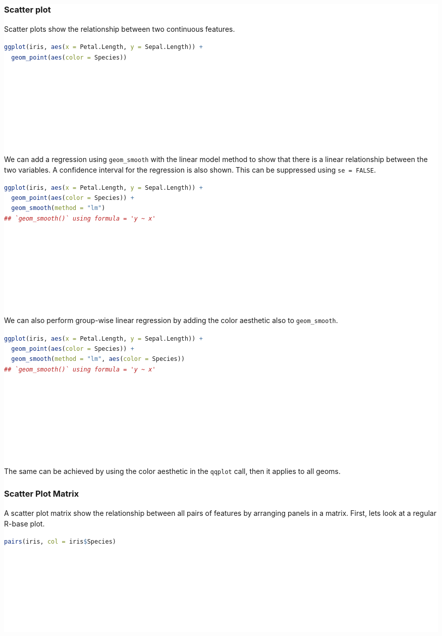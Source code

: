 ### Scatter plot

Scatter plots show the relationship between two continuous features.


``` r
ggplot(iris, aes(x = Petal.Length, y = Sepal.Length)) + 
  geom_point(aes(color = Species))
```

![](R-Companion-Data-Mining_files/figure-latex/unnamed-chunk-110-1.pdf) 

We can add a regression using `geom_smooth` with the 
linear model method to show that there is a 
linear relationship between the two variables. A confidence interval 
for the regression is also shown. 
This can be suppressed using `se = FALSE`.


``` r
ggplot(iris, aes(x = Petal.Length, y = Sepal.Length)) + 
  geom_point(aes(color = Species)) +  
  geom_smooth(method = "lm")
## `geom_smooth()` using formula = 'y ~ x'
```

![](R-Companion-Data-Mining_files/figure-latex/unnamed-chunk-111-1.pdf) 

We can also perform group-wise linear regression by adding the color
aesthetic also to `geom_smooth`.


``` r
ggplot(iris, aes(x = Petal.Length, y = Sepal.Length)) + 
  geom_point(aes(color = Species)) +  
  geom_smooth(method = "lm", aes(color = Species))
## `geom_smooth()` using formula = 'y ~ x'
```

![](R-Companion-Data-Mining_files/figure-latex/unnamed-chunk-112-1.pdf) 

The same can be achieved by using the color aesthetic in the `qqplot` call,
then it applies to all geoms.

### Scatter Plot Matrix

A scatter plot matrix show the relationship between all pairs of features
by arranging panels in a matrix. First, lets look at a regular
R-base plot.


``` r
pairs(iris, col = iris$Species)
```

![](R-Companion-Data-Mining_files/figure-latex/unnamed-chunk-113-1.pdf) 
